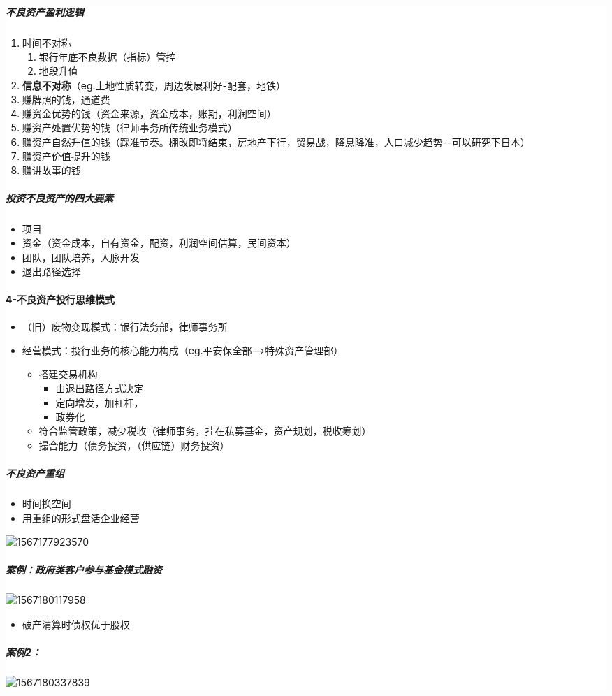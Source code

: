 
##### 不良资产盈利逻辑

1. 时间不对称
   1. 银行年底不良数据（指标）管控
   2. 地段升值
2. **信息不对称**（eg.土地性质转变，周边发展利好-配套，地铁）
3. 赚牌照的钱，通道费
4. 赚资金优势的钱（资金来源，资金成本，账期，利润空间）
5. 赚资产处置优势的钱（律师事务所传统业务模式）
6. 赚资产自然升值的钱（踩准节奏。棚改即将结束，房地产下行，贸易战，降息降准，人口减少趋势--可以研究下日本）
7. 赚资产价值提升的钱
8. 赚讲故事的钱



##### 投资不良资产的四大要素

- 项目
- 资金（资金成本，自有资金，配资，利润空间估算，民间资本）
- 团队，团队培养，人脉开发
- 退出路径选择



#### 4-不良资产投行思维模式

- （旧）废物变现模式：银行法务部，律师事务所

- 经营模式：投行业务的核心能力构成（eg.平安保全部-->特殊资产管理部）
  - 搭建交易机构
    - 由退出路径方式决定
    - 定向增发，加杠杆，
    - 政券化
  - 符合监管政策，减少税收（律师事务，挂在私募基金，资产规划，税收筹划）
  - 撮合能力（债务投资，（供应链）财务投资）



##### 不良资产重组

- 时间换空间
- 用重组的形式盘活企业经营



![1567177923570](C:\Users\struggle6\AppData\Roaming\Typora\typora-user-images\1567177923570.png)

##### 案例：政府类客户参与基金模式融资

![1567180117958](C:\Users\struggle6\AppData\Roaming\Typora\typora-user-images\1567180117958.png)



- 破产清算时债权优于股权

##### 案例2：

![1567180337839](C:\Users\struggle6\AppData\Roaming\Typora\typora-user-images\1567180337839.png)
